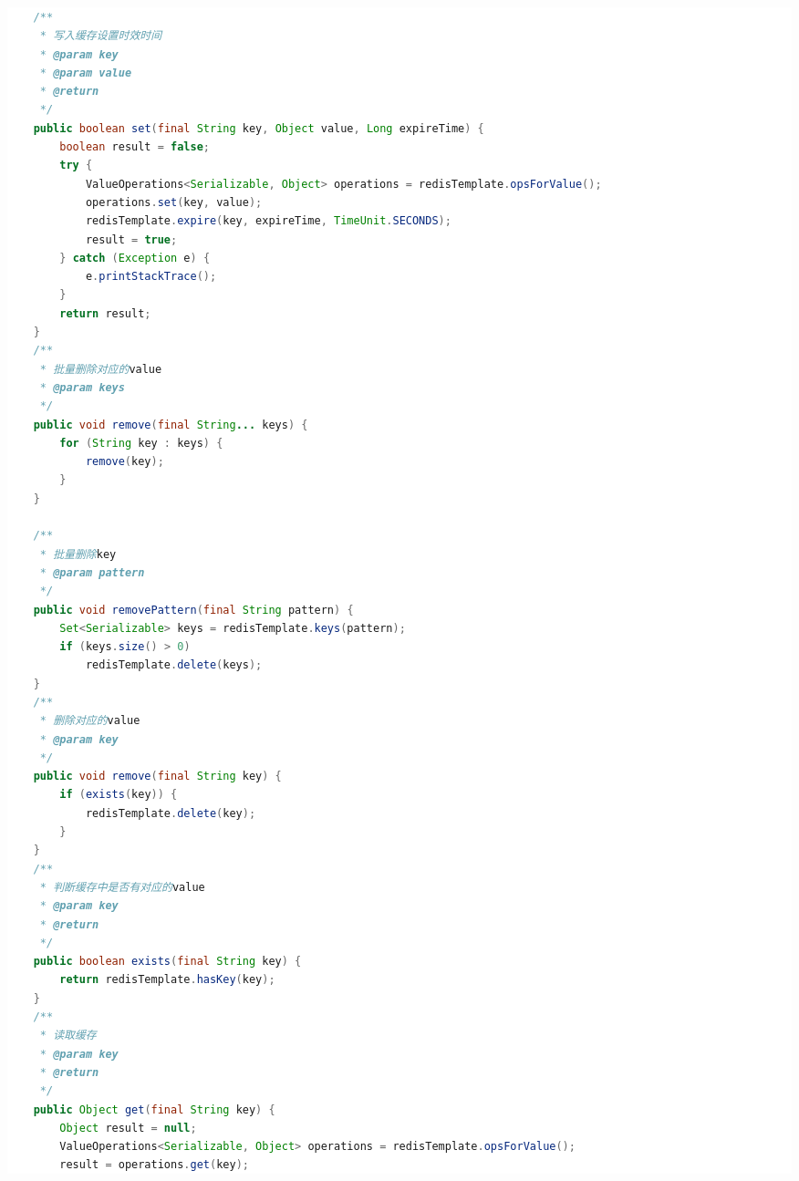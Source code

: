 ```java
    /**
     * 写入缓存设置时效时间
     * @param key
     * @param value
     * @return
     */
    public boolean set(final String key, Object value, Long expireTime) {
        boolean result = false;
        try {
            ValueOperations<Serializable, Object> operations = redisTemplate.opsForValue();
            operations.set(key, value);
            redisTemplate.expire(key, expireTime, TimeUnit.SECONDS);
            result = true;
        } catch (Exception e) {
            e.printStackTrace();
        }
        return result;
    }
    /**
     * 批量删除对应的value
     * @param keys
     */
    public void remove(final String... keys) {
        for (String key : keys) {
            remove(key);
        }
    }

    /**
     * 批量删除key
     * @param pattern
     */
    public void removePattern(final String pattern) {
        Set<Serializable> keys = redisTemplate.keys(pattern);
        if (keys.size() > 0)
            redisTemplate.delete(keys);
    }
    /**
     * 删除对应的value
     * @param key
     */
    public void remove(final String key) {
        if (exists(key)) {
            redisTemplate.delete(key);
        }
    }
    /**
     * 判断缓存中是否有对应的value
     * @param key
     * @return
     */
    public boolean exists(final String key) {
        return redisTemplate.hasKey(key);
    }
    /**
     * 读取缓存
     * @param key
     * @return
     */
    public Object get(final String key) {
        Object result = null;
        ValueOperations<Serializable, Object> operations = redisTemplate.opsForValue();
        result = operations.get(key);
```